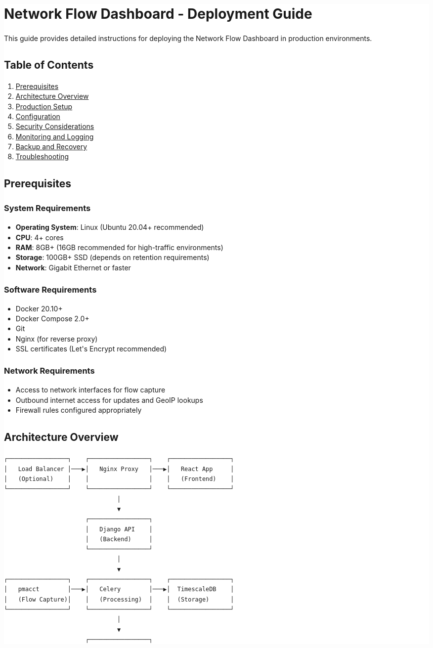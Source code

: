 # Network Flow Dashboard - Deployment Guide

This guide provides detailed instructions for deploying the Network Flow Dashboard in production environments.

## Table of Contents

1. [Prerequisites](#prerequisites)
2. [Architecture Overview](#architecture-overview)
3. [Production Setup](#production-setup)
4. [Configuration](#configuration)
5. [Security Considerations](#security-considerations)
6. [Monitoring and Logging](#monitoring-and-logging)
7. [Backup and Recovery](#backup-and-recovery)
8. [Troubleshooting](#troubleshooting)

## Prerequisites

### System Requirements

- **Operating System**: Linux (Ubuntu 20.04+ recommended)
- **CPU**: 4+ cores
- **RAM**: 8GB+ (16GB recommended for high-traffic environments)
- **Storage**: 100GB+ SSD (depends on retention requirements)
- **Network**: Gigabit Ethernet or faster

### Software Requirements

- Docker 20.10+
- Docker Compose 2.0+
- Git
- Nginx (for reverse proxy)
- SSL certificates (Let's Encrypt recommended)

### Network Requirements

- Access to network interfaces for flow capture
- Outbound internet access for updates and GeoIP lookups
- Firewall rules configured appropriately

## Architecture Overview

```
┌─────────────────┐    ┌─────────────────┐    ┌─────────────────┐
│   Load Balancer │───▶│   Nginx Proxy   │───▶│   React App     │
│   (Optional)    │    │                 │    │   (Frontend)    │
└─────────────────┘    └─────────────────┘    └─────────────────┘
                                │
                                ▼
                       ┌─────────────────┐
                       │   Django API    │
                       │   (Backend)     │
                       └─────────────────┘
                                │
                                ▼
┌─────────────────┐    ┌─────────────────┐    ┌─────────────────┐
│   pmacct        │───▶│   Celery        │───▶│  TimescaleDB    │
│   (Flow Capture)│    │   (Processing)  │    │  (Storage)      │
└─────────────────┘    └─────────────────┘    └─────────────────┘
                                │
                                ▼
                       ┌─────────────────┐
```